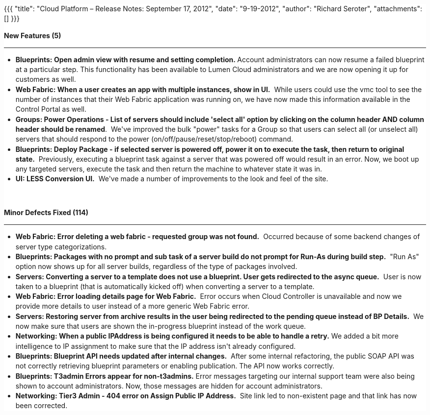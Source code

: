 {{{
  "title": "Cloud Platform – Release Notes: September 17, 2012",
  "date": "9-19-2012",
  "author": "Richard Seroter",
  "attachments": []
}}}

<p><strong>New Features (5)</strong>
</p>
<hr />
<ul>
  <li><strong>Blueprints:<em> </em>Open admin view with resume and setting completion.&nbsp;</strong>Account administrators can now resume a failed blueprint at a particular step. This functionality has been available to Lumen Cloud administrators and we are now
    opening it up for customers as well.&nbsp;&nbsp;</li>
  <li><strong>Web Fabric: When a user creates an app with multiple instances, show in UI.</strong>&nbsp;&nbsp;While users could use the vmc tool to see the number of instances that their Web Fabric application was running on, we have now made this information
    available in the Control Portal as well.</li>
  <li><strong>Groups: Power Operations - List of servers should include 'select all' option by clicking on the column header AND column header should be renamed</strong>.&nbsp;&nbsp;We've improved the bulk "power" tasks for a Group so that users can select
    all (or unselect all) servers that should respond to the power (on/off/pause/reset/stop/reboot) command.</li>
  <li><strong>Blueprints: Deploy Package - if selected server is powered off, power it on to execute the task, then return to original state.</strong>&nbsp;&nbsp;Previously, executing a blueprint task against a server that was powered off would result in
    an error. Now, we boot up any targeted servers, execute the task and then return the machine to whatever state it was in.</li>
  <li><strong>UI: LESS Conversion UI.</strong>&nbsp;&nbsp;We've made a number of improvements to the look and feel of the site.</li>
</ul>
<p><strong><br /></strong>
</p>
<p><strong>Minor Defects Fixed (114)</strong>
</p>
<hr />
<ul>
  <li><strong>Web Fabric: Error deleting a web fabric - requested group was not found.</strong>&nbsp;&nbsp;Occurred because of some backend changes of server type categorizations.</li>
  <li><strong>Blueprints: Packages with no prompt and sub task of a server build do not prompt for Run-As during build step.</strong>&nbsp;&nbsp;"Run As" option now shows up for all server builds, regardless of the type of packages involved.</li>
  <li><strong>Servers: Converting a server to a template does not use a blueprint. User gets redirected to the async queue.</strong>&nbsp;&nbsp;User is now taken to a blueprint (that is automatically kicked off) when converting a server to a template.</li>
  <li><strong>Web Fabric: Error loading details page for Web Fabric.</strong>&nbsp;&nbsp;Error occurs when Cloud Controller is unavailable and now we provide more details to user instead of a more generic Web Fabric error.</li>
  <li><strong>Servers: Restoring server from archive results in the user being redirected to the pending queue instead of BP Details.</strong>&nbsp;&nbsp;We now make sure that users are shown the in-progress blueprint instead of the work queue.</li>
  <li><strong>Networking: When a public IPAddress is being configured it needs to be able to handle a retry.</strong>&nbsp;We added a bit more intelligence to IP assignment to make sure that the IP address isn't already configured.</li>
  <li><strong>Blueprints: Blueprint API needs updated after internal changes.</strong>&nbsp;&nbsp;After some internal refactoring, the public SOAP API was not correctly retrieving&nbsp;blueprint parameters or enabling publication. The API now works correctly.</li>
  <li><strong>Blueprints: T3admin Errors appear for non-t3admins.</strong>&nbsp;Error messages targeting our internal support team were also being shown to account administrators. Now, those messages are hidden for account administrators.</li>
  <li><strong>Networking: Tier3 Admin - 404 error on Assign Public IP Address.</strong>&nbsp;&nbsp;Site link led to non-existent page and that link has now been corrected.</li>